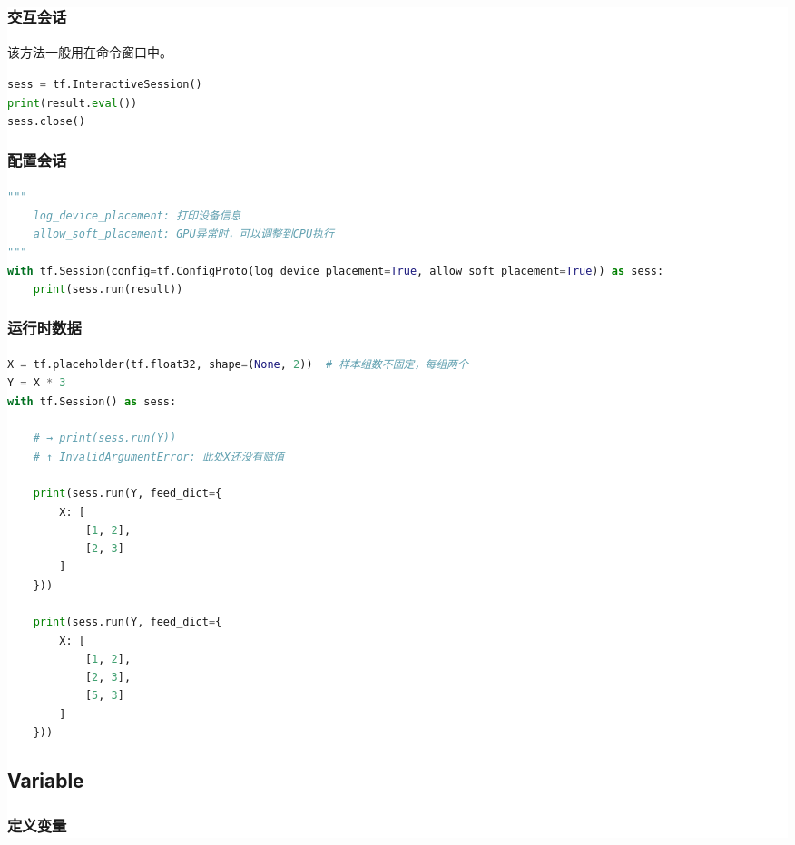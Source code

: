 ### 交互会话

该方法一般用在命令窗口中。

```py
sess = tf.InteractiveSession()
print(result.eval())
sess.close()
```

### 配置会话

```py
"""
    log_device_placement: 打印设备信息
    allow_soft_placement: GPU异常时，可以调整到CPU执行
"""
with tf.Session(config=tf.ConfigProto(log_device_placement=True, allow_soft_placement=True)) as sess:
    print(sess.run(result))
```

### 运行时数据

```py
X = tf.placeholder(tf.float32, shape=(None, 2))  # 样本组数不固定，每组两个
Y = X * 3
with tf.Session() as sess:

    # → print(sess.run(Y))
    # ↑ InvalidArgumentError: 此处X还没有赋值

    print(sess.run(Y, feed_dict={
        X: [
            [1, 2],
            [2, 3]
        ]
    }))

    print(sess.run(Y, feed_dict={
        X: [
            [1, 2],
            [2, 3],
            [5, 3]
        ]
    }))
```

## Variable

### 定义变量

